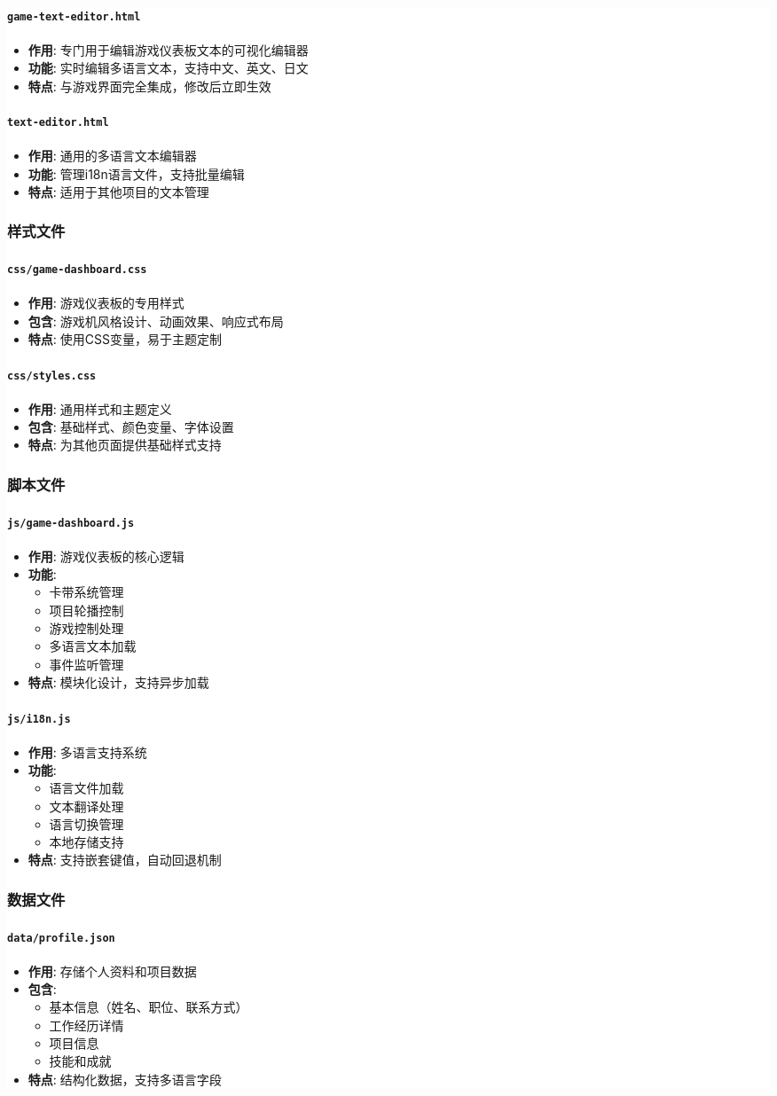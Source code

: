#### `game-text-editor.html`
- **作用**: 专门用于编辑游戏仪表板文本的可视化编辑器
- **功能**: 实时编辑多语言文本，支持中文、英文、日文
- **特点**: 与游戏界面完全集成，修改后立即生效

#### `text-editor.html`
- **作用**: 通用的多语言文本编辑器
- **功能**: 管理i18n语言文件，支持批量编辑
- **特点**: 适用于其他项目的文本管理

### 样式文件

#### `css/game-dashboard.css`
- **作用**: 游戏仪表板的专用样式
- **包含**: 游戏机风格设计、动画效果、响应式布局
- **特点**: 使用CSS变量，易于主题定制

#### `css/styles.css`
- **作用**: 通用样式和主题定义
- **包含**: 基础样式、颜色变量、字体设置
- **特点**: 为其他页面提供基础样式支持

### 脚本文件

#### `js/game-dashboard.js`
- **作用**: 游戏仪表板的核心逻辑
- **功能**: 
  - 卡带系统管理
  - 项目轮播控制
  - 游戏控制处理
  - 多语言文本加载
  - 事件监听管理
- **特点**: 模块化设计，支持异步加载

#### `js/i18n.js`
- **作用**: 多语言支持系统
- **功能**:
  - 语言文件加载
  - 文本翻译处理
  - 语言切换管理
  - 本地存储支持
- **特点**: 支持嵌套键值，自动回退机制

### 数据文件

#### `data/profile.json`
- **作用**: 存储个人资料和项目数据
- **包含**:
  - 基本信息（姓名、职位、联系方式）
  - 工作经历详情
  - 项目信息
  - 技能和成就
- **特点**: 结构化数据，支持多语言字段
